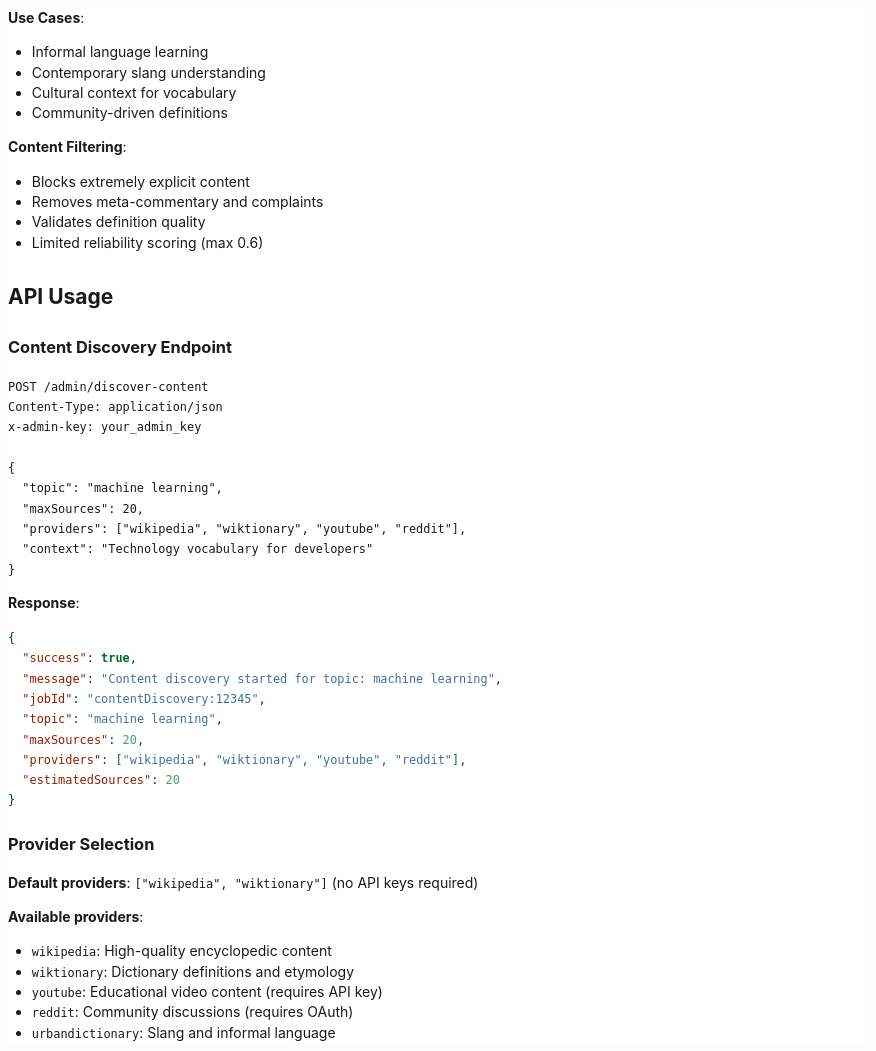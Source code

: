 **Use Cases**:
- Informal language learning
- Contemporary slang understanding
- Cultural context for vocabulary
- Community-driven definitions

**Content Filtering**:
- Blocks extremely explicit content
- Removes meta-commentary and complaints
- Validates definition quality
- Limited reliability scoring (max 0.6)

## API Usage

### Content Discovery Endpoint

```http
POST /admin/discover-content
Content-Type: application/json
x-admin-key: your_admin_key

{
  "topic": "machine learning",
  "maxSources": 20,
  "providers": ["wikipedia", "wiktionary", "youtube", "reddit"],
  "context": "Technology vocabulary for developers"
}
```

**Response**:
```json
{
  "success": true,
  "message": "Content discovery started for topic: machine learning",
  "jobId": "contentDiscovery:12345",
  "topic": "machine learning",
  "maxSources": 20,
  "providers": ["wikipedia", "wiktionary", "youtube", "reddit"],
  "estimatedSources": 20
}
```

### Provider Selection

**Default providers**: `["wikipedia", "wiktionary"]` (no API keys required)

**Available providers**:
- `wikipedia`: High-quality encyclopedic content
- `wiktionary`: Dictionary definitions and etymology
- `youtube`: Educational video content (requires API key)
- `reddit`: Community discussions (requires OAuth)
- `urbandictionary`: Slang and informal language
